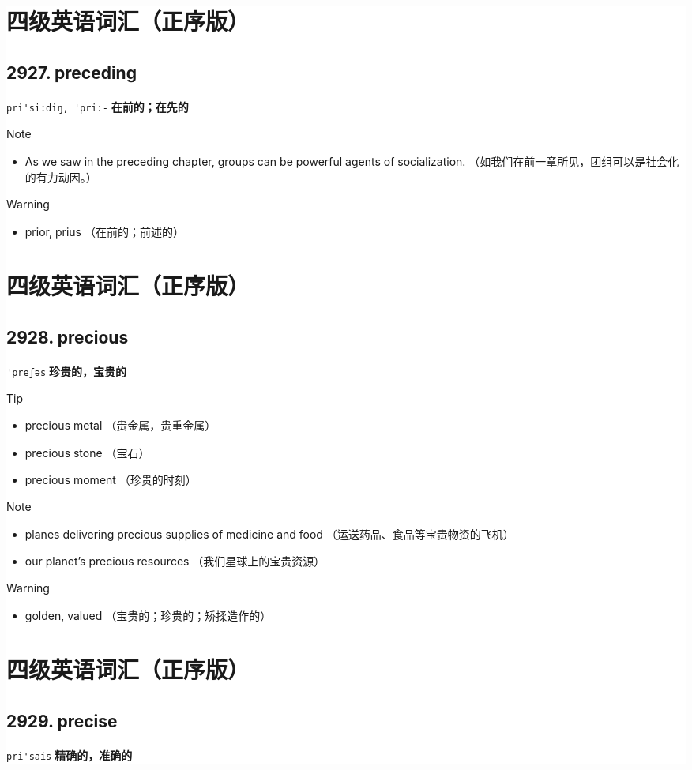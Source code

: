 # 四级英语词汇（正序版）

## 2927. preceding

`pri'si:diŋ, 'pri:-`  **在前的；在先的**

> [!NOTE]
>
> - As we saw in the preceding chapter, groups can be powerful agents of socialization. （如我们在前一章所见，团组可以是社会化的有力动因。）
>

> [!WARNING]
>
> - prior, prius （在前的；前述的）
>

# 四级英语词汇（正序版）

## 2928. precious

`'preʃəs`  **珍贵的，宝贵的**

> [!TIP]
>
> - precious metal （贵金属，贵重金属）
>
> - precious stone （宝石）
>
> - precious moment （珍贵的时刻）
>

> [!NOTE]
>
> - planes delivering precious supplies of medicine and food （运送药品、食品等宝贵物资的飞机）
>
> - our planet’s precious resources （我们星球上的宝贵资源）
>

> [!WARNING]
>
> - golden, valued （宝贵的；珍贵的；矫揉造作的）
>

# 四级英语词汇（正序版）

## 2929. precise

`pri'sais`  **精确的，准确的**
